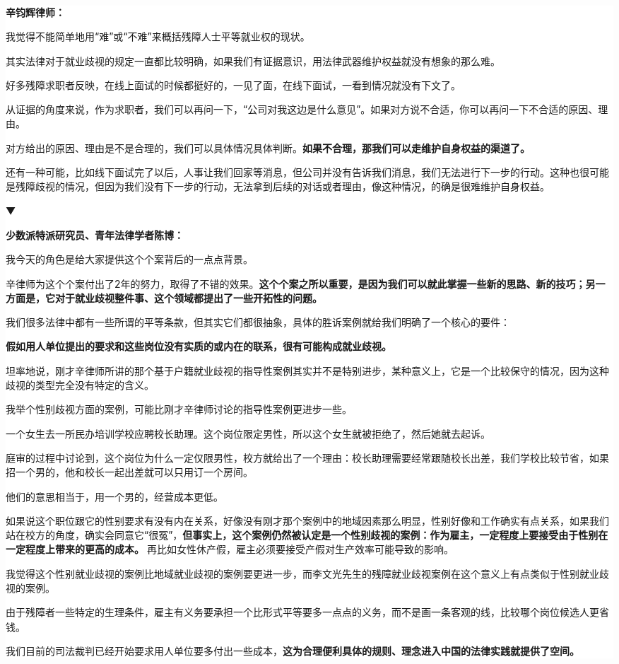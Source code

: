 
**辛钧辉律师：** 


我觉得不能简单地用“难”或“不难”来概括残障人士平等就业权的现状。


其实法律对于就业歧视的规定一直都比较明确，如果我们有证据意识，用法律武器维护权益就没有想象的那么难。


好多残障求职者反映，在线上面试的时候都挺好的，一见了面，在线下面试，一看到情况就没有下文了。


从证据的角度来说，作为求职者，我们可以再问一下，“公司对我这边是什么意见”。如果对方说不合适，你可以再问一下不合适的原因、理由。


对方给出的原因、理由是不是合理的，我们可以具体情况具体判断。**如果不合理，那我们可以走维护自身权益的渠道了。** 


还有一种可能，比如线下面试完了以后，人事让我们回家等消息，但公司并没有告诉我们消息，我们无法进行下一步的行动。这种也很可能是残障歧视的情况，但因为我们没有下一步的行动，无法拿到后续的对话或者理由，像这种情况，的确是很难维护自身权益。


▼


**少数派特派研究员、青年法律学者陈博：** 


我今天的角色是给大家提供这个个案背后的一点点背景。


辛律师为这个个案付出了2年的努力，取得了不错的效果。**这个个案之所以重要，是因为我们可以就此掌握一些新的思路、新的技巧；另一方面是，它对于就业歧视整件事、这个领域都提出了一些开拓性的问题。** 


我们很多法律中都有一些所谓的平等条款，但其实它们都很抽象，具体的胜诉案例就给我们明确了一个核心的要件：


**假如用人单位提出的要求和这些岗位没有实质的或内在的联系，很有可能构成就业歧视。** 


坦率地说，刚才辛律师所讲的那个基于户籍就业歧视的指导性案例其实并不是特别进步，某种意义上，它是一个比较保守的情况，因为这种歧视的类型完全没有特定的含义。


我举个性别歧视方面的案例，可能比刚才辛律师讨论的指导性案例更进步一些。


一个女生去一所民办培训学校应聘校长助理。这个岗位限定男性，所以这个女生就被拒绝了，然后她就去起诉。


庭审的过程中讨论到，这个岗位为什么一定仅限男性，校方就给出了一个理由：校长助理需要经常跟随校长出差，我们学校比较节省，如果招一个男的，他和校长一起出差就可以只用订一个房间。


他们的意思相当于，用一个男的，经营成本更低。


如果说这个职位跟它的性别要求有没有内在关系，好像没有刚才那个案例中的地域因素那么明显，性别好像和工作确实有点关系，如果我们站在校方的角度，确实会同意它“很冤”，**但事实上，这个案例仍然被认定是一个性别歧视的案例：作为雇主，一定程度上要接受由于性别在一定程度上带来的更高的成本。** 再比如女性休产假，雇主必须要接受产假对生产效率可能导致的影响。


我觉得这个性别就业歧视的案例比地域就业歧视的案例要更进一步，而李文光先生的残障就业歧视案例在这个意义上有点类似于性别就业歧视的案例。


由于残障者一些特定的生理条件，雇主有义务要承担一个比形式平等要多一点点的义务，而不是画一条客观的线，比较哪个岗位候选人更省钱。


我们目前的司法裁判已经开始要求用人单位要多付出一些成本，**这为合理便利具体的规则、理念进入中国的法律实践就提供了空间。** 

